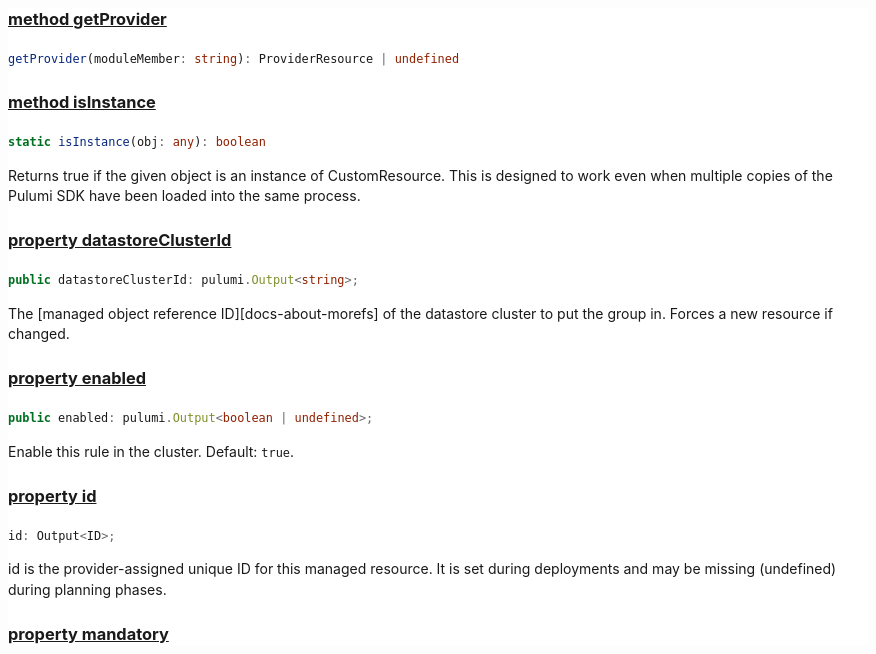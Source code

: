 <h3 class="pdoc-member-header">
<a class="pdoc-child-name" href="/node_modules/@pulumi/pulumi/resource.d.ts#L13">method getProvider</a>
</h3>

```typescript
getProvider(moduleMember: string): ProviderResource | undefined
```

<h3 class="pdoc-member-header">
<a class="pdoc-child-name" href="/node_modules/@pulumi/pulumi/resource.d.ts#L85">method isInstance</a>
</h3>

```typescript
static isInstance(obj: any): boolean
```


Returns true if the given object is an instance of CustomResource.  This is designed to work even when
multiple copies of the Pulumi SDK have been loaded into the same process.

<h3 class="pdoc-member-header">
<a class="pdoc-child-name" href="/datastoreClusterVmAntiAffinityRule.ts#L45">property datastoreClusterId</a>
</h3>

```typescript
public datastoreClusterId: pulumi.Output<string>;
```


The [managed object reference
ID][docs-about-morefs] of the datastore cluster to put the group in.  Forces
a new resource if changed.

<h3 class="pdoc-member-header">
<a class="pdoc-child-name" href="/datastoreClusterVmAntiAffinityRule.ts#L49">property enabled</a>
</h3>

```typescript
public enabled: pulumi.Output<boolean | undefined>;
```


Enable this rule in the cluster. Default: `true`.

<h3 class="pdoc-member-header">
<a class="pdoc-child-name" href="/node_modules/@pulumi/pulumi/resource.d.ts#L80">property id</a>
</h3>

```typescript
id: Output<ID>;
```


id is the provider-assigned unique ID for this managed resource.  It is set during
deployments and may be missing (undefined) during planning phases.

<h3 class="pdoc-member-header">
<a class="pdoc-child-name" href="/datastoreClusterVmAntiAffinityRule.ts#L54">property mandatory</a>
</h3>


[docs-r-vsphere-datastore-cluster]: /docs/providers/vsphere/r/datastore_cluster.html
[ref-vsphere-drs-clusters]: https://docs.vmware.com/en/VMware-vSphere/6.5/com.vmware.vsphere.resmgmt.doc/GUID-8ACF3502-5314-469F-8CC9-4A9BD5925BC2.html
[ref-vsphere-ha-clusters]: https://docs.vmware.com/en/VMware-vSphere/6.5/com.vmware.vsphere.avail.doc/GUID-5432CA24-14F1-44E3-87FB-61D937831CF6.html
[tf-vsphere-cluster-resource]: /docs/providers/vsphere/r/compute_cluster.html
[tf-vsphere-cluster-data-source]: /docs/providers/vsphere/d/compute_cluster.html
[tf-vsphere-cluster-vm-host-rule-resource]: /docs/providers/vsphere/r/compute_cluster_vm_host_rule.html
[tf-vsphere-cluster-resource]: /docs/providers/vsphere/r/compute_cluster.html
[tf-vsphere-cluster-data-source]: /docs/providers/vsphere/d/compute_cluster.html
[tf-vsphere-cluster-vm-host-rule-resource]: /docs/providers/vsphere/r/compute_cluster_vm_host_rule.html
[tf-vsphere-cluster-resource]: /docs/providers/vsphere/r/compute_cluster.html
[tf-vsphere-cluster-data-source]: /docs/providers/vsphere/d/compute_cluster.html
[tf-vsphere-cluster-vm-host-rule-resource]: /docs/providers/vsphere/r/compute_cluster_vm_host_rule.html
[tf-vsphere-cluster-resource]: /docs/providers/vsphere/r/compute_cluster.html
[tf-vsphere-cluster-data-source]: /docs/providers/vsphere/d/compute_cluster.html
[tf-vsphere-cluster-vm-group-resource]: /docs/providers/vsphere/r/compute_cluster_vm_group.html
[tf-vsphere-cluster-resource]: /docs/providers/vsphere/r/compute_cluster.html
[tf-vsphere-cluster-data-source]: /docs/providers/vsphere/d/compute_cluster.html
[tf-vsphere-cluster-vm-dependency-rule-resource]: /docs/providers/vsphere/r/compute_cluster_vm_dependency_rule.html
[tf-vsphere-cluster-vm-host-rule-resource]: /docs/providers/vsphere/r/compute_cluster_vm_host_rule.html
[tf-vsphere-cluster-resource]: /docs/providers/vsphere/r/compute_cluster.html
[tf-vsphere-cluster-data-source]: /docs/providers/vsphere/d/compute_cluster.html
[tf-vsphere-cluster-vm-group-resource]: /docs/providers/vsphere/r/compute_cluster_vm_group.html
[tf-vsphere-cluster-host-group-resource]: /docs/providers/vsphere/r/compute_cluster_host_group.html
[ext-custom-attributes]: https://docs.vmware.com/en/VMware-vSphere/6.5/com.vmware.vsphere.vcenterhost.doc/GUID-73606C4C-763C-4E27-A1DA-032E4C46219D.html
[ref-vsphere-datastore-clusters]: https://docs.vmware.com/en/VMware-vSphere/6.5/com.vmware.vsphere.resmgmt.doc/GUID-598DF695-107E-406B-9C95-0AF961FC227A.html
[tf-vsphere-datastore-cluster-resource]: /docs/providers/vsphere/r/datastore_cluster.html
[tf-vsphere-datastore-cluster-data-source]: /docs/providers/vsphere/d/datastore_cluster.html
[distributed-virtual-switch]: /docs/providers/vsphere/r/distributed_virtual_switch.html
[ref-vsphere-net-concepts]: https://docs.vmware.com/en/VMware-vSphere/6.5/com.vmware.vsphere.networking.doc/GUID-2B11DBB8-CB3C-4AFF-8885-EFEA0FC562F4.html
[ref-vsphere-dvportgroup]: https://docs.vmware.com/en/VMware-vSphere/6.5/com.vmware.vsphere.networking.doc/GUID-69933F6E-2442-46CF-AA17-1196CB9A0A09.html